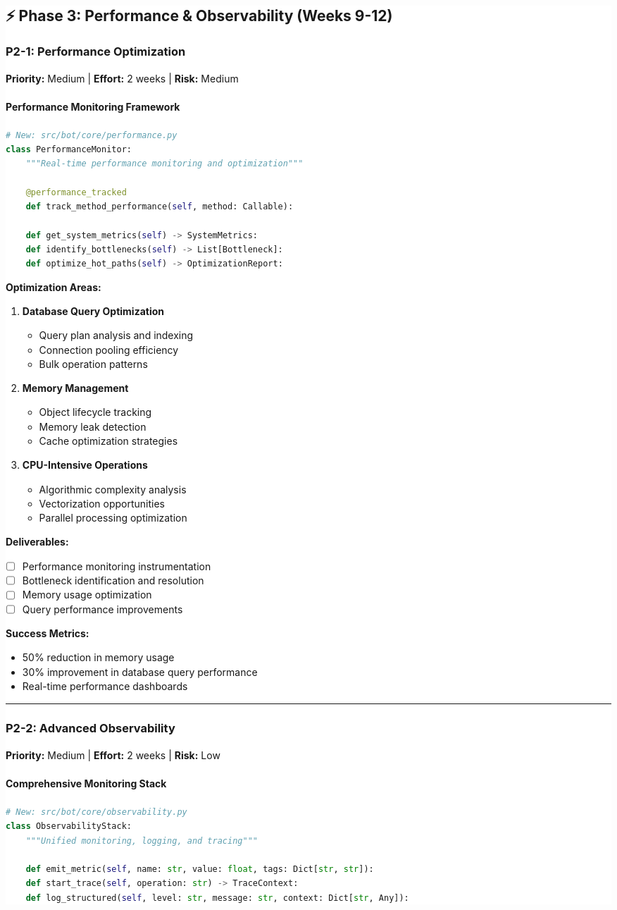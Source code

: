 ## ⚡ Phase 3: Performance & Observability (Weeks 9-12)

### **P2-1: Performance Optimization**
**Priority:** Medium | **Effort:** 2 weeks | **Risk:** Medium

#### **Performance Monitoring Framework**
```python
# New: src/bot/core/performance.py
class PerformanceMonitor:
    """Real-time performance monitoring and optimization"""

    @performance_tracked
    def track_method_performance(self, method: Callable):

    def get_system_metrics(self) -> SystemMetrics:
    def identify_bottlenecks(self) -> List[Bottleneck]:
    def optimize_hot_paths(self) -> OptimizationReport:
```

**Optimization Areas:**
1. **Database Query Optimization**
   - Query plan analysis and indexing
   - Connection pooling efficiency
   - Bulk operation patterns

2. **Memory Management**
   - Object lifecycle tracking
   - Memory leak detection
   - Cache optimization strategies

3. **CPU-Intensive Operations**
   - Algorithmic complexity analysis
   - Vectorization opportunities
   - Parallel processing optimization

**Deliverables:**
- [ ] Performance monitoring instrumentation
- [ ] Bottleneck identification and resolution
- [ ] Memory usage optimization
- [ ] Query performance improvements

**Success Metrics:**
- 50% reduction in memory usage
- 30% improvement in database query performance
- Real-time performance dashboards

---

### **P2-2: Advanced Observability**
**Priority:** Medium | **Effort:** 2 weeks | **Risk:** Low

#### **Comprehensive Monitoring Stack**
```python
# New: src/bot/core/observability.py
class ObservabilityStack:
    """Unified monitoring, logging, and tracing"""

    def emit_metric(self, name: str, value: float, tags: Dict[str, str]):
    def start_trace(self, operation: str) -> TraceContext:
    def log_structured(self, level: str, message: str, context: Dict[str, Any]):
```
